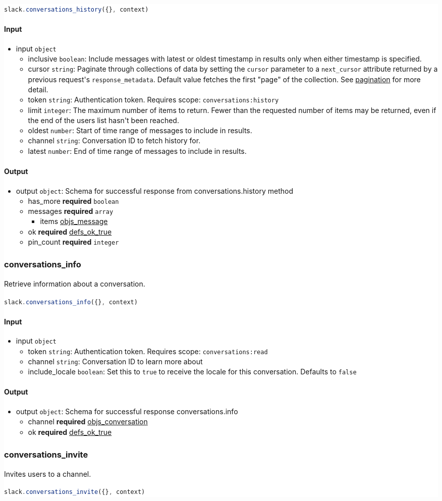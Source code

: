 
```js
slack.conversations_history({}, context)
```

#### Input
* input `object`
  * inclusive `boolean`: Include messages with latest or oldest timestamp in results only when either timestamp is specified.
  * cursor `string`: Paginate through collections of data by setting the `cursor` parameter to a `next_cursor` attribute returned by a previous request's `response_metadata`. Default value fetches the first "page" of the collection. See [pagination](/docs/pagination) for more detail.
  * token `string`: Authentication token. Requires scope: `conversations:history`
  * limit `integer`: The maximum number of items to return. Fewer than the requested number of items may be returned, even if the end of the users list hasn't been reached.
  * oldest `number`: Start of time range of messages to include in results.
  * channel `string`: Conversation ID to fetch history for.
  * latest `number`: End of time range of messages to include in results.

#### Output
* output `object`: Schema for successful response from conversations.history method
  * has_more **required** `boolean`
  * messages **required** `array`
    * items [objs_message](#objs_message)
  * ok **required** [defs_ok_true](#defs_ok_true)
  * pin_count **required** `integer`

### conversations_info
Retrieve information about a conversation.


```js
slack.conversations_info({}, context)
```

#### Input
* input `object`
  * token `string`: Authentication token. Requires scope: `conversations:read`
  * channel `string`: Conversation ID to learn more about
  * include_locale `boolean`: Set this to `true` to receive the locale for this conversation. Defaults to `false`

#### Output
* output `object`: Schema for successful response conversations.info
  * channel **required** [objs_conversation](#objs_conversation)
  * ok **required** [defs_ok_true](#defs_ok_true)

### conversations_invite
Invites users to a channel.


```js
slack.conversations_invite({}, context)
```
